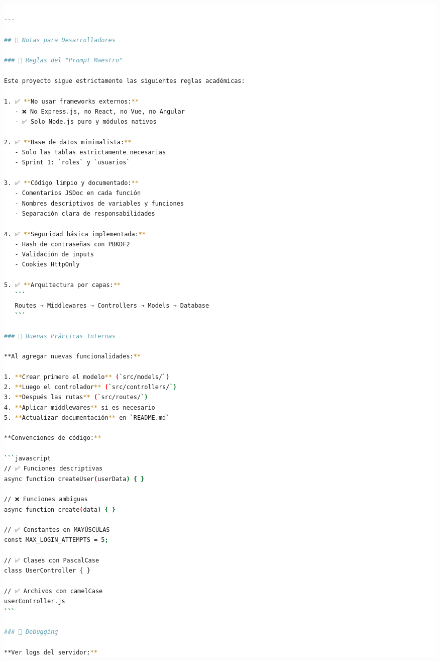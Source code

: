 ``````bash

---

## 🧠 Notas para Desarrolladores

### 📜 Reglas del "Prompt Maestro"

Este proyecto sigue estrictamente las siguientes reglas académicas:

1. ✅ **No usar frameworks externos:**
   - ❌ No Express.js, no React, no Vue, no Angular
   - ✅ Solo Node.js puro y módulos nativos

2. ✅ **Base de datos minimalista:**
   - Solo las tablas estrictamente necesarias
   - Sprint 1: `roles` y `usuarios`

3. ✅ **Código limpio y documentado:**
   - Comentarios JSDoc en cada función
   - Nombres descriptivos de variables y funciones
   - Separación clara de responsabilidades

4. ✅ **Seguridad básica implementada:**
   - Hash de contraseñas con PBKDF2
   - Validación de inputs
   - Cookies HttpOnly

5. ✅ **Arquitectura por capas:**
   ```
   Routes → Middlewares → Controllers → Models → Database
   ```

### 🔧 Buenas Prácticas Internas

**Al agregar nuevas funcionalidades:**

1. **Crear primero el modelo** (`src/models/`)
2. **Luego el controlador** (`src/controllers/`)
3. **Después las rutas** (`src/routes/`)
4. **Aplicar middlewares** si es necesario
5. **Actualizar documentación** en `README.md`

**Convenciones de código:**

```javascript
// ✅ Funciones descriptivas
async function createUser(userData) { }

// ❌ Funciones ambiguas
async function create(data) { }

// ✅ Constantes en MAYÚSCULAS
const MAX_LOGIN_ATTEMPTS = 5;

// ✅ Clases con PascalCase
class UserController { }

// ✅ Archivos con camelCase
userController.js
```

### 🐛 Debugging

**Ver logs del servidor:**
``````